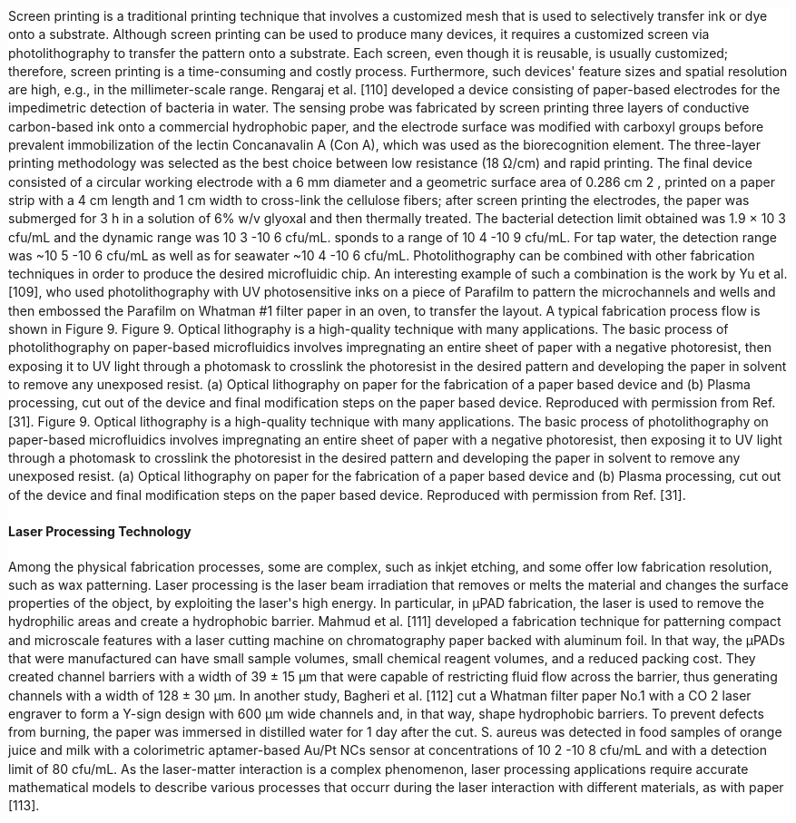 Screen printing is a traditional printing technique that involves a customized mesh that is used to selectively transfer ink or dye onto a substrate. Although screen printing can be used to produce many devices, it requires a customized screen via photolithography to transfer the pattern onto a substrate. Each screen, even though it is reusable, is usually customized; therefore, screen printing is a time-consuming and costly process. Furthermore, such devices' feature sizes and spatial resolution are high, e.g., in the millimeter-scale range. Rengaraj et al. [110] developed a device consisting of paper-based electrodes for the impedimetric detection of bacteria in water. The sensing probe was fabricated by screen printing three layers of conductive carbon-based ink onto a commercial hydrophobic paper, and the electrode surface was modified with carboxyl groups before prevalent immobilization of the lectin Concanavalin A (Con A), which was used as the biorecognition element. The three-layer printing methodology was selected as the best choice between low resistance (18 Ω/cm) and rapid printing. The final device consisted of a circular working electrode with a 6 mm diameter and a geometric surface area of 0.286 cm 2 , printed on a paper strip with a 4 cm length and 1 cm width to cross-link the cellulose fibers; after screen printing the electrodes, the paper was submerged for 3 h in a solution of 6% w/v glyoxal and then thermally treated. The bacterial detection limit obtained was 1.9 × 10 3 cfu/mL and the dynamic range was 10 3 -10 6 cfu/mL. sponds to a range of 10 4 -10 9 cfu/mL. For tap water, the detection range was ~10 5 -10 6 cfu/mL as well as for seawater ~10 4 -10 6 cfu/mL. Photolithography can be combined with other fabrication techniques in order to produce the desired microfluidic chip. An interesting example of such a combination is the work by Yu et al. [109], who used photolithography with UV photosensitive inks on a piece of Parafilm to pattern the microchannels and wells and then embossed the Parafilm on Whatman #1 filter paper in an oven, to transfer the layout. A typical fabrication process flow is shown in Figure 9. Figure 9. Optical lithography is a high-quality technique with many applications. The basic process of photolithography on paper-based microfluidics involves impregnating an entire sheet of paper with a negative photoresist, then exposing it to UV light through a photomask to crosslink the photoresist in the desired pattern and developing the paper in solvent to remove any unexposed resist. (a) Optical lithography on paper for the fabrication of a paper based device and (b) Plasma processing, cut out of the device and final modification steps on the paper based device. Reproduced with permission from Ref. [31]. Figure 9. Optical lithography is a high-quality technique with many applications. The basic process of photolithography on paper-based microfluidics involves impregnating an entire sheet of paper with a negative photoresist, then exposing it to UV light through a photomask to crosslink the photoresist in the desired pattern and developing the paper in solvent to remove any unexposed resist. (a) Optical lithography on paper for the fabrication of a paper based device and (b) Plasma processing, cut out of the device and final modification steps on the paper based device. Reproduced with permission from Ref. [31].


#### Laser Processing Technology

Among the physical fabrication processes, some are complex, such as inkjet etching, and some offer low fabrication resolution, such as wax patterning. Laser processing is the laser beam irradiation that removes or melts the material and changes the surface properties of the object, by exploiting the laser's high energy. In particular, in µPAD fabrication, the laser is used to remove the hydrophilic areas and create a hydrophobic barrier. Mahmud et al. [111] developed a fabrication technique for patterning compact and microscale features with a laser cutting machine on chromatography paper backed with aluminum foil. In that way, the µPADs that were manufactured can have small sample volumes, small chemical reagent volumes, and a reduced packing cost. They created channel barriers with a width of 39 ± 15 µm that were capable of restricting fluid flow across the barrier, thus generating channels with a width of 128 ± 30 µm. In another study, Bagheri et al. [112] cut a Whatman filter paper No.1 with a CO 2 laser engraver to form a Y-sign design with 600 µm wide channels and, in that way, shape hydrophobic barriers. To prevent defects from burning, the paper was immersed in distilled water for 1 day after the cut. S. aureus was detected in food samples of orange juice and milk with a colorimetric aptamer-based Au/Pt NCs sensor at concentrations of 10 2 -10 8 cfu/mL and with a detection limit of 80 cfu/mL. As the laser-matter interaction is a complex phenomenon, laser processing applications require accurate mathematical models to describe various processes that occurr during the laser interaction with different materials, as with paper [113].
